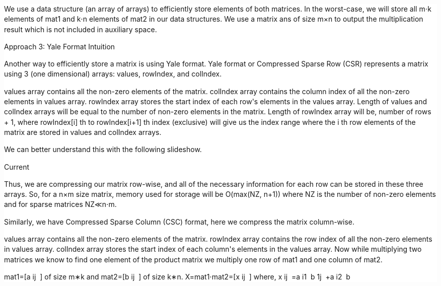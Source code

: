 We use a data structure (an array of arrays) to efficiently store elements of both matrices.
In the worst-case, we will store all m⋅k elements of mat1 and k⋅n elements of mat2 in our data structures.
We use a matrix ans of size m×n to output the multiplication result which is not included in auxiliary space.

Approach 3: Yale Format
Intuition

Another way to efficiently store a matrix is using Yale format.
Yale format or Compressed Sparse Row (CSR) represents a matrix using 3 (one dimensional) arrays: values, rowIndex, and colIndex.

values array contains all the non-zero elements of the matrix.
colIndex array contains the column index of all the non-zero elements in values array.
rowIndex array stores the start index of each row's elements in the values array.
Length of values and colIndex arrays will be equal to the number of non-zero elements in the matrix.
Length of rowIndex array will be, number of rows + 1, where rowIndex[i] 
th
  to rowIndex[i+1] 
th
  index (exclusive) will give us the index range where the i 
th
  row elements of the matrix are stored in values and colIndex arrays.

We can better understand this with the following slideshow.

Current


Thus, we are compressing our matrix row-wise, and all of the necessary information for each row can be stored in these three arrays.
So, for a n×m size matrix, memory used for storage will be O(max(NZ, n+1)) where NZ is the number of non-zero elements and for sparse matrices NZ≪n⋅m.

Similarly, we have Compressed Sparse Column (CSC) format, here we compress the matrix column-wise.

values array contains all the non-zero elements of the matrix.
rowIndex array contains the row index of all the non-zero elements in values array.
colIndex array stores the start index of each column's elements in the values array.
Now while multiplying two matrices we know to find one element of the product matrix we multiply one row of mat1 and one column of mat2.

mat1=[a 
ij
​
 ] of size m∗k and mat2=[b 
ij
​
 ] of size k∗n.
X=mat1⋅mat2=[x 
ij
​
 ]
where, x 
ij
​
 =a 
i1
​
 b 
1j
​
 +a 
i2
​
 b 